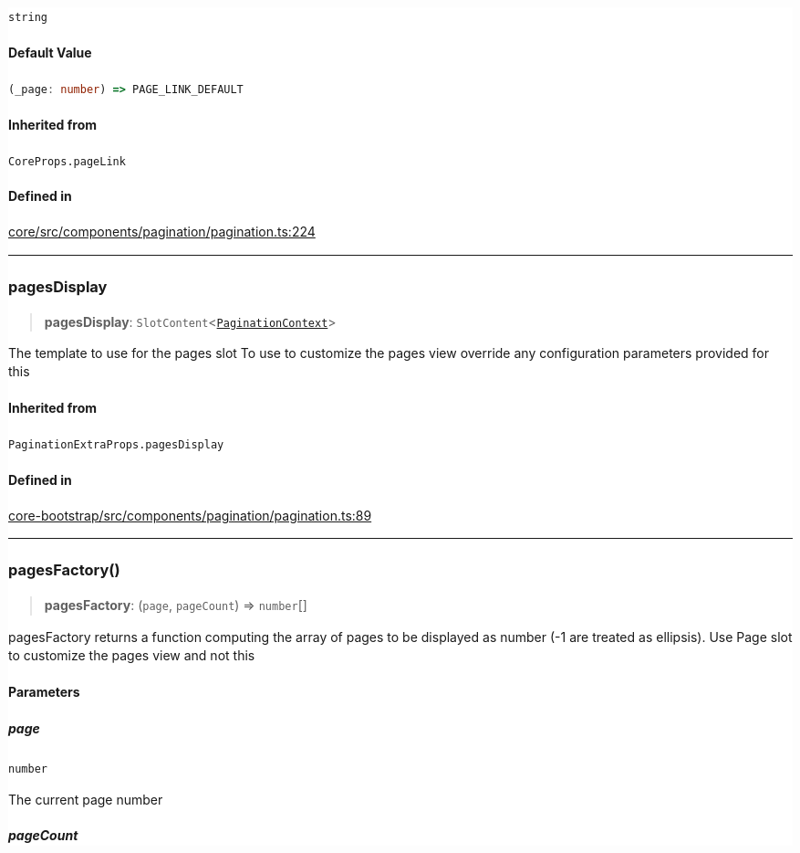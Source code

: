 `string`

#### Default Value

```ts
(_page: number) => PAGE_LINK_DEFAULT
```

#### Inherited from

`CoreProps.pageLink`

#### Defined in

[core/src/components/pagination/pagination.ts:224](https://github.com/AmadeusITGroup/AgnosUI/blob/216b251b0233c010b114755f4b4b259480ed8946/core/src/components/pagination/pagination.ts#L224)

***

### pagesDisplay

> **pagesDisplay**: `SlotContent`\<[`PaginationContext`](PaginationContext.md)\>

The template to use for the pages slot
To use to customize the pages view
override any configuration parameters provided for this

#### Inherited from

`PaginationExtraProps.pagesDisplay`

#### Defined in

[core-bootstrap/src/components/pagination/pagination.ts:89](https://github.com/AmadeusITGroup/AgnosUI/blob/216b251b0233c010b114755f4b4b259480ed8946/core-bootstrap/src/components/pagination/pagination.ts#L89)

***

### pagesFactory()

> **pagesFactory**: (`page`, `pageCount`) => `number`[]

pagesFactory returns a function computing the array of pages to be displayed
as number (-1 are treated as ellipsis).
Use Page slot to customize the pages view and not this

#### Parameters

##### page

`number`

The current page number

##### pageCount
